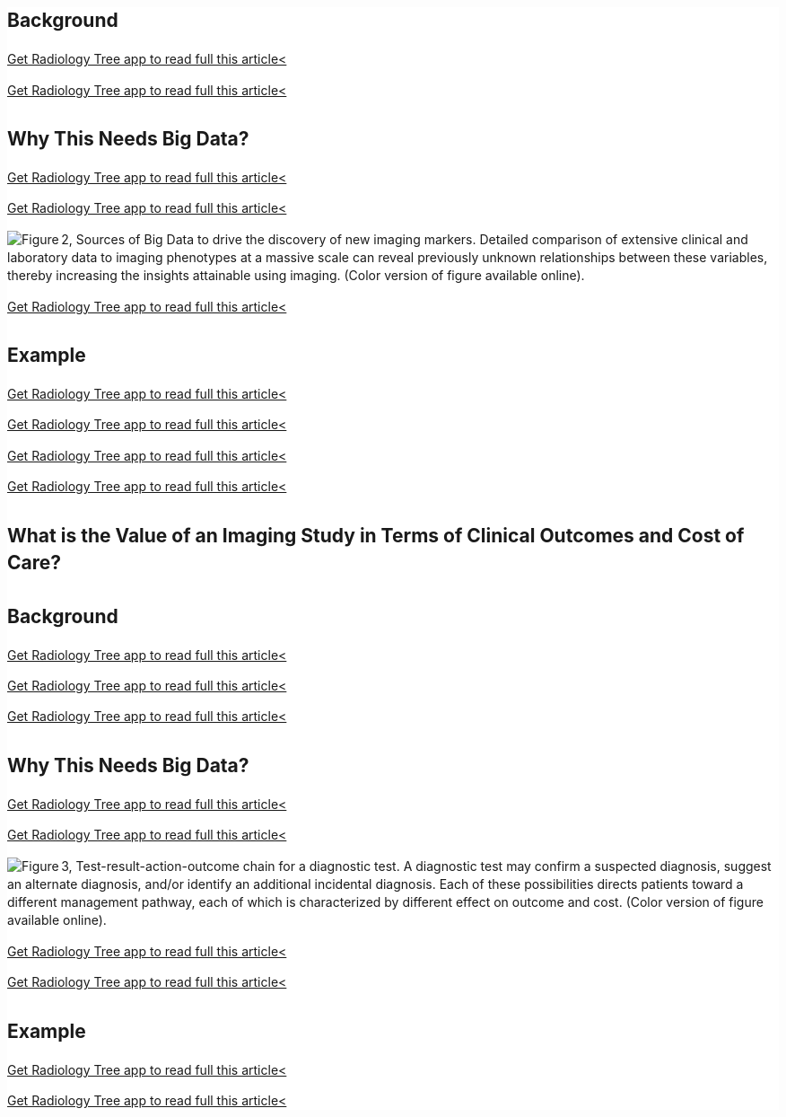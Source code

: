 ## Background

[Get Radiology Tree app to read full this article<](https://clinicalpub.com/app)

[Get Radiology Tree app to read full this article<](https://clinicalpub.com/app)

## Why This Needs Big Data?

[Get Radiology Tree app to read full this article<](https://clinicalpub.com/app)

[Get Radiology Tree app to read full this article<](https://clinicalpub.com/app)

![Figure 2, Sources of Big Data to drive the discovery of new imaging markers. Detailed comparison of extensive clinical and laboratory data to imaging phenotypes at a massive scale can reveal previously unknown relationships between these variables, thereby increasing the insights attainable using imaging. (Color version of figure available online).](https://storage.googleapis.com/dl.dentistrykey.com/clinical/BigDataandtheFutureofRadiologyInformatics/1_1s20S1076633215004535.jpg)

[Get Radiology Tree app to read full this article<](https://clinicalpub.com/app)

## Example

[Get Radiology Tree app to read full this article<](https://clinicalpub.com/app)

[Get Radiology Tree app to read full this article<](https://clinicalpub.com/app)

[Get Radiology Tree app to read full this article<](https://clinicalpub.com/app)

[Get Radiology Tree app to read full this article<](https://clinicalpub.com/app)

## What is the Value of an Imaging Study in Terms of Clinical Outcomes and Cost of Care?

## Background

[Get Radiology Tree app to read full this article<](https://clinicalpub.com/app)

[Get Radiology Tree app to read full this article<](https://clinicalpub.com/app)

[Get Radiology Tree app to read full this article<](https://clinicalpub.com/app)

## Why This Needs Big Data?

[Get Radiology Tree app to read full this article<](https://clinicalpub.com/app)

[Get Radiology Tree app to read full this article<](https://clinicalpub.com/app)

![Figure 3, Test-result-action-outcome chain for a diagnostic test. A diagnostic test may confirm a suspected diagnosis, suggest an alternate diagnosis, and/or identify an additional incidental diagnosis. Each of these possibilities directs patients toward a different management pathway, each of which is characterized by different effect on outcome and cost. (Color version of figure available online).](https://storage.googleapis.com/dl.dentistrykey.com/clinical/BigDataandtheFutureofRadiologyInformatics/2_1s20S1076633215004535.jpg)

[Get Radiology Tree app to read full this article<](https://clinicalpub.com/app)

[Get Radiology Tree app to read full this article<](https://clinicalpub.com/app)

## Example

[Get Radiology Tree app to read full this article<](https://clinicalpub.com/app)

[Get Radiology Tree app to read full this article<](https://clinicalpub.com/app)
